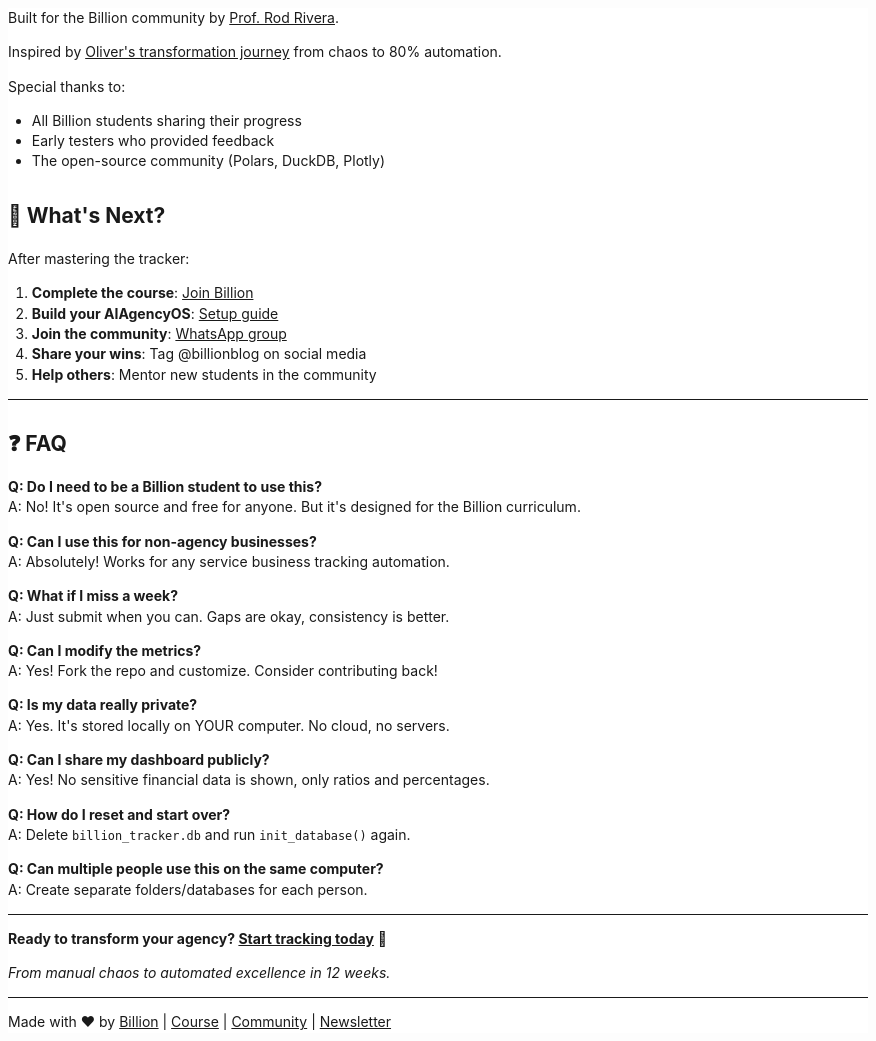 Built for the Billion community by [Prof. Rod Rivera](https://billion.blog/about).

Inspired by [Oliver's transformation journey](https://billion.blog/oliver) from chaos to 80% automation.

Special thanks to:
- All Billion students sharing their progress
- Early testers who provided feedback
- The open-source community (Polars, DuckDB, Plotly)

## 🚀 What's Next?

After mastering the tracker:

1. **Complete the course**: [Join Billion](https://billion.blog/join)
2. **Build your AIAgencyOS**: [Setup guide](https://billion.blog/aiagencyos)
3. **Join the community**: [WhatsApp group](https://billion.blog/community)
4. **Share your wins**: Tag @billionblog on social media
5. **Help others**: Mentor new students in the community

---

## ❓ FAQ

**Q: Do I need to be a Billion student to use this?**  
A: No! It's open source and free for anyone. But it's designed for the Billion curriculum.

**Q: Can I use this for non-agency businesses?**  
A: Absolutely! Works for any service business tracking automation.

**Q: What if I miss a week?**  
A: Just submit when you can. Gaps are okay, consistency is better.

**Q: Can I modify the metrics?**  
A: Yes! Fork the repo and customize. Consider contributing back!

**Q: Is my data really private?**  
A: Yes. It's stored locally on YOUR computer. No cloud, no servers.

**Q: Can I share my dashboard publicly?**  
A: Yes! No sensitive financial data is shown, only ratios and percentages.

**Q: How do I reset and start over?**  
A: Delete `billion_tracker.db` and run `init_database()` again.

**Q: Can multiple people use this on the same computer?**  
A: Create separate folders/databases for each person.

---

**Ready to transform your agency? [Start tracking today](./billion_tracker_example.ipynb)** 🚀

*From manual chaos to automated excellence in 12 weeks.*

---

Made with ❤️ by [Billion](https://billion.blog) | [Course](https://billion.blog/course) | [Community](https://billion.blog/community) | [Newsletter](https://billion.blog/newsletter)